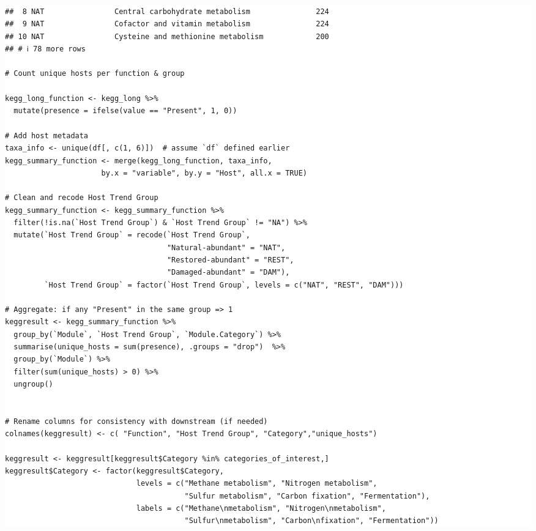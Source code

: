     ##  8 NAT                Central carbohydrate metabolism               224
    ##  9 NAT                Cofactor and vitamin metabolism               224
    ## 10 NAT                Cysteine and methionine metabolism            200
    ## # ℹ 78 more rows

    # Count unique hosts per function & group

    kegg_long_function <- kegg_long %>%
      mutate(presence = ifelse(value == "Present", 1, 0))

    # Add host metadata
    taxa_info <- unique(df[, c(1, 6)])  # assume `df` defined earlier
    kegg_summary_function <- merge(kegg_long_function, taxa_info, 
                          by.x = "variable", by.y = "Host", all.x = TRUE)

    # Clean and recode Host Trend Group
    kegg_summary_function <- kegg_summary_function %>%
      filter(!is.na(`Host Trend Group`) & `Host Trend Group` != "NA") %>%
      mutate(`Host Trend Group` = recode(`Host Trend Group`,
                                         "Natural-abundant" = "NAT",
                                         "Restored-abundant" = "REST",
                                         "Damaged-abundant" = "DAM"),
             `Host Trend Group` = factor(`Host Trend Group`, levels = c("NAT", "REST", "DAM")))

    # Aggregate: if any "Present" in the same group => 1
    keggresult <- kegg_summary_function %>%
      group_by(`Module`, `Host Trend Group`, `Module.Category`) %>%
      summarise(unique_hosts = sum(presence), .groups = "drop")  %>%
      group_by(`Module`) %>%
      filter(sum(unique_hosts) > 0) %>%
      ungroup()


    # Rename columns for consistency with downstream (if needed)
    colnames(keggresult) <- c( "Function", "Host Trend Group", "Category","unique_hosts")

    keggresult <- keggresult[keggresult$Category %in% categories_of_interest,]
    keggresult$Category <- factor(keggresult$Category,
                                  levels = c("Methane metabolism", "Nitrogen metabolism", 
                                             "Sulfur metabolism", "Carbon fixation", "Fermentation"),
                                  labels = c("Methane\nmetabolism", "Nitrogen\nmetabolism", 
                                             "Sulfur\nmetabolism", "Carbon\nfixation", "Fermentation"))
